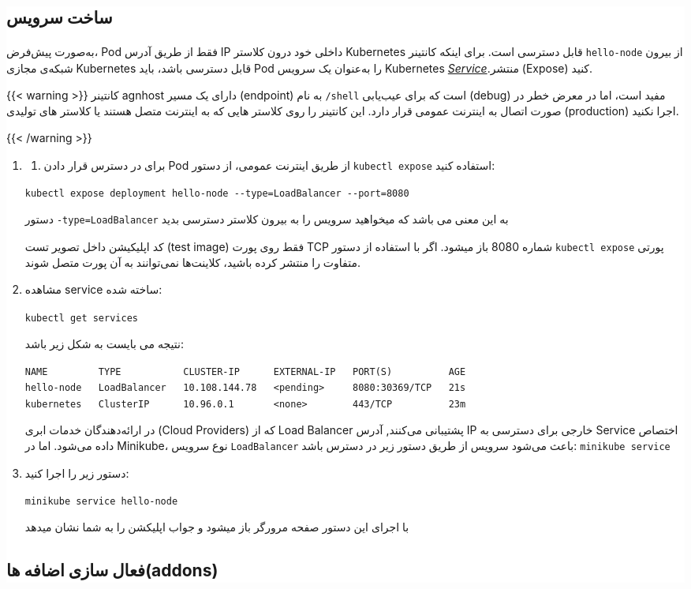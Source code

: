 ## ساخت سرویس

به‌صورت پیش‌فرض، Pod فقط از طریق آدرس IP داخلی خود درون کلاستر  Kubernetes قابل دسترسی است.
برای اینکه کانتینر   `hello-node` از بیرون شبکه‌ی مجازی Kubernetes قابل دسترسی باشد، باید Pod را به‌عنوان یک سرویس Kubernetes [*Service*](/docs/concepts/services-networking/service/).منتشر (Expose) کنید.

{{< warning >}}
کانتینر  agnhost دارای یک مسیر (endpoint) به نام `/shell` است که برای عیب‌یابی (debug) مفید است، اما در معرض خطر در صورت اتصال به اینترنت عمومی قرار دارد.
این کانتینر را روی کلاستر هایی  که به اینترنت متصل هستند یا کلاستر های تولیدی (production) اجرا نکنید.

{{< /warning >}}

1. 1.	برای در دسترس قرار دادن Pod از طریق اینترنت عمومی، از دستور `kubectl expose` استفاده کنید:

    ```shell
    kubectl expose deployment hello-node --type=LoadBalancer --port=8080
    ```

    دستور `-type=LoadBalancer`  به این معنی می باشد که میخواهید سرویس را به بیرون کلاستر دسترسی بدید 
    
    کد اپلیکیشن داخل تصویر تست (test image) فقط روی پورت TCP شماره 8080 باز میشود.
اگر با استفاده از دستور  `kubectl expose` پورتی متفاوت را منتشر کرده باشید، کلاینت‌ها نمی‌توانند به آن پورت متصل شوند.


2. مشاهده service  ساخته شده:

    ```shell
    kubectl get services
    ```

   نتیجه می بایست به شکل زیر باشد:

    ```
    NAME         TYPE           CLUSTER-IP      EXTERNAL-IP   PORT(S)          AGE
    hello-node   LoadBalancer   10.108.144.78   <pending>     8080:30369/TCP   21s
    kubernetes   ClusterIP      10.96.0.1       <none>        443/TCP          23m
    ```

    در ارائه‌دهندگان خدمات ابری (Cloud Providers) که از Load Balancer پشتیبانی می‌کنند,
    آدرس IP خارجی برای دسترسی به Service  اختصاص داده می‌شود.
   اما در Minikube، نوع سرویس `LoadBalancer` باعث می‌شود سرویس از طریق دستور زیر در دسترس باشد: `minikube service`

3. دستور زیر را اجرا کنید:

    ```shell
    minikube service hello-node
    ```

    با اجرای این دستور صفحه مرورگر باز میشود و جواب اپلیکشن را به شما نشان میدهد 

## فعال سازی اضافه ها(addons)
